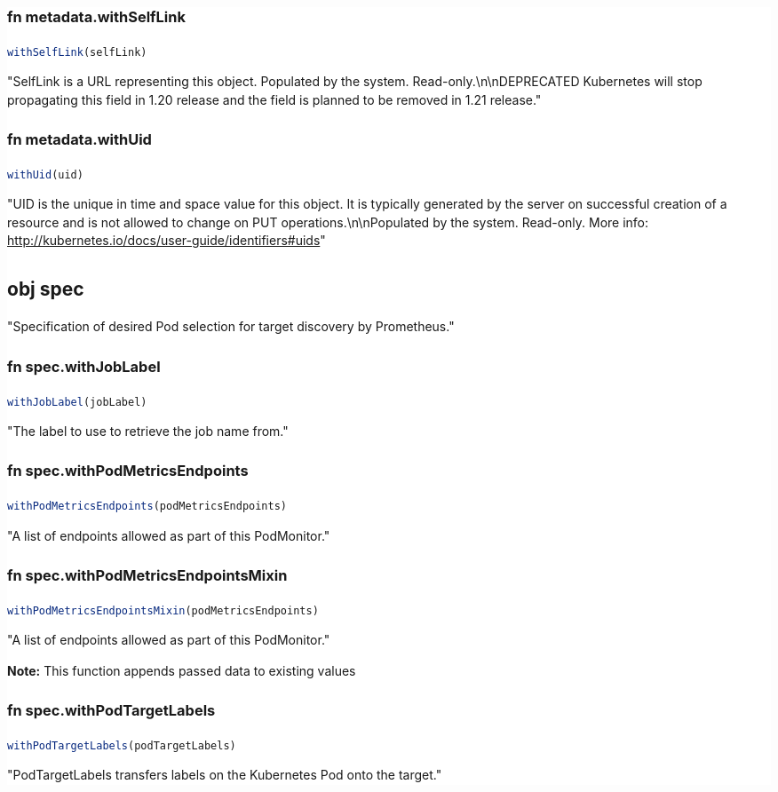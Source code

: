 ### fn metadata.withSelfLink

```ts
withSelfLink(selfLink)
```

"SelfLink is a URL representing this object. Populated by the system. Read-only.\n\nDEPRECATED Kubernetes will stop propagating this field in 1.20 release and the field is planned to be removed in 1.21 release."

### fn metadata.withUid

```ts
withUid(uid)
```

"UID is the unique in time and space value for this object. It is typically generated by the server on successful creation of a resource and is not allowed to change on PUT operations.\n\nPopulated by the system. Read-only. More info: http://kubernetes.io/docs/user-guide/identifiers#uids"

## obj spec

"Specification of desired Pod selection for target discovery by Prometheus."

### fn spec.withJobLabel

```ts
withJobLabel(jobLabel)
```

"The label to use to retrieve the job name from."

### fn spec.withPodMetricsEndpoints

```ts
withPodMetricsEndpoints(podMetricsEndpoints)
```

"A list of endpoints allowed as part of this PodMonitor."

### fn spec.withPodMetricsEndpointsMixin

```ts
withPodMetricsEndpointsMixin(podMetricsEndpoints)
```

"A list of endpoints allowed as part of this PodMonitor."

**Note:** This function appends passed data to existing values

### fn spec.withPodTargetLabels

```ts
withPodTargetLabels(podTargetLabels)
```

"PodTargetLabels transfers labels on the Kubernetes Pod onto the target."
